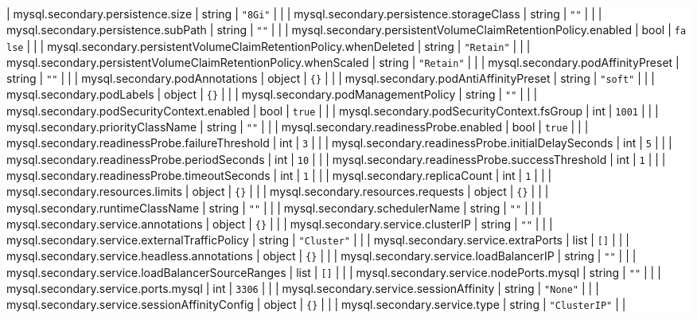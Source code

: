 | mysql.secondary.persistence.size | string | `"8Gi"` |  |
| mysql.secondary.persistence.storageClass | string | `""` |  |
| mysql.secondary.persistence.subPath | string | `""` |  |
| mysql.secondary.persistentVolumeClaimRetentionPolicy.enabled | bool | `false` |  |
| mysql.secondary.persistentVolumeClaimRetentionPolicy.whenDeleted | string | `"Retain"` |  |
| mysql.secondary.persistentVolumeClaimRetentionPolicy.whenScaled | string | `"Retain"` |  |
| mysql.secondary.podAffinityPreset | string | `""` |  |
| mysql.secondary.podAnnotations | object | `{}` |  |
| mysql.secondary.podAntiAffinityPreset | string | `"soft"` |  |
| mysql.secondary.podLabels | object | `{}` |  |
| mysql.secondary.podManagementPolicy | string | `""` |  |
| mysql.secondary.podSecurityContext.enabled | bool | `true` |  |
| mysql.secondary.podSecurityContext.fsGroup | int | `1001` |  |
| mysql.secondary.priorityClassName | string | `""` |  |
| mysql.secondary.readinessProbe.enabled | bool | `true` |  |
| mysql.secondary.readinessProbe.failureThreshold | int | `3` |  |
| mysql.secondary.readinessProbe.initialDelaySeconds | int | `5` |  |
| mysql.secondary.readinessProbe.periodSeconds | int | `10` |  |
| mysql.secondary.readinessProbe.successThreshold | int | `1` |  |
| mysql.secondary.readinessProbe.timeoutSeconds | int | `1` |  |
| mysql.secondary.replicaCount | int | `1` |  |
| mysql.secondary.resources.limits | object | `{}` |  |
| mysql.secondary.resources.requests | object | `{}` |  |
| mysql.secondary.runtimeClassName | string | `""` |  |
| mysql.secondary.schedulerName | string | `""` |  |
| mysql.secondary.service.annotations | object | `{}` |  |
| mysql.secondary.service.clusterIP | string | `""` |  |
| mysql.secondary.service.externalTrafficPolicy | string | `"Cluster"` |  |
| mysql.secondary.service.extraPorts | list | `[]` |  |
| mysql.secondary.service.headless.annotations | object | `{}` |  |
| mysql.secondary.service.loadBalancerIP | string | `""` |  |
| mysql.secondary.service.loadBalancerSourceRanges | list | `[]` |  |
| mysql.secondary.service.nodePorts.mysql | string | `""` |  |
| mysql.secondary.service.ports.mysql | int | `3306` |  |
| mysql.secondary.service.sessionAffinity | string | `"None"` |  |
| mysql.secondary.service.sessionAffinityConfig | object | `{}` |  |
| mysql.secondary.service.type | string | `"ClusterIP"` |  |